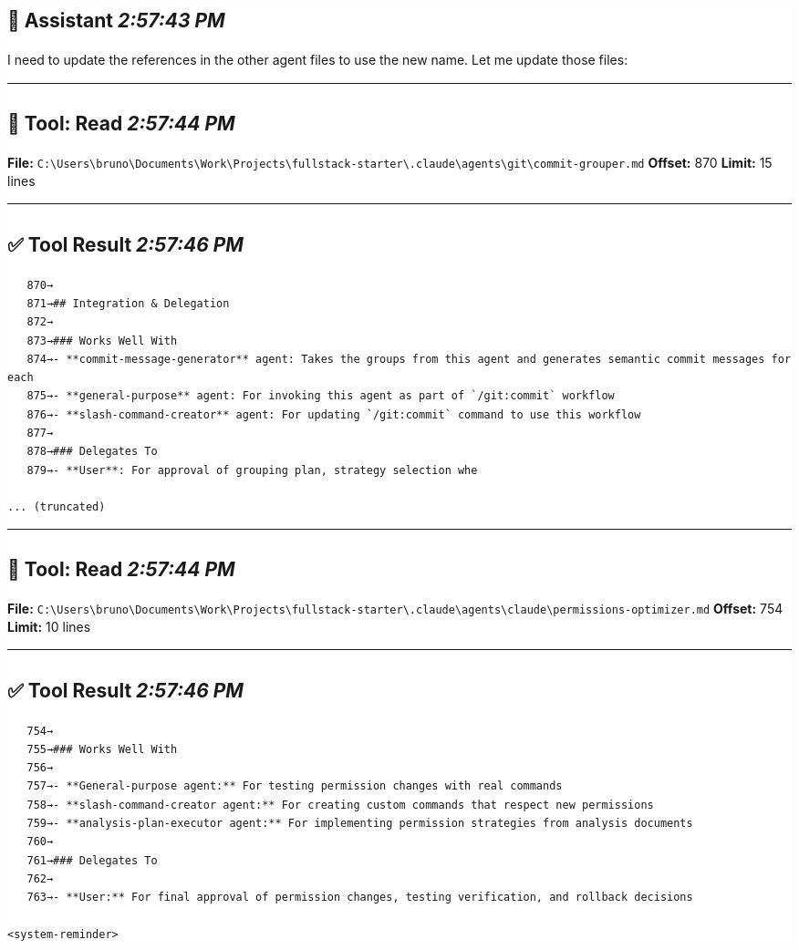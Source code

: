 
## 🤖 Assistant _2:57:43 PM_

I need to update the references in the other agent files to use the new name. Let me update those files:

---

## 🔧 Tool: Read _2:57:44 PM_

**File:** `C:\Users\bruno\Documents\Work\Projects\fullstack-starter\.claude\agents\git\commit-grouper.md`
**Offset:** 870
**Limit:** 15 lines

---

## ✅ Tool Result _2:57:46 PM_

```
   870→
   871→## Integration & Delegation
   872→
   873→### Works Well With
   874→- **commit-message-generator** agent: Takes the groups from this agent and generates semantic commit messages for each
   875→- **general-purpose** agent: For invoking this agent as part of `/git:commit` workflow
   876→- **slash-command-creator** agent: For updating `/git:commit` command to use this workflow
   877→
   878→### Delegates To
   879→- **User**: For approval of grouping plan, strategy selection whe

... (truncated)
```

---

## 🔧 Tool: Read _2:57:44 PM_

**File:** `C:\Users\bruno\Documents\Work\Projects\fullstack-starter\.claude\agents\claude\permissions-optimizer.md`
**Offset:** 754
**Limit:** 10 lines

---

## ✅ Tool Result _2:57:46 PM_

```
   754→
   755→### Works Well With
   756→
   757→- **General-purpose agent:** For testing permission changes with real commands
   758→- **slash-command-creator agent:** For creating custom commands that respect new permissions
   759→- **analysis-plan-executor agent:** For implementing permission strategies from analysis documents
   760→
   761→### Delegates To
   762→
   763→- **User:** For final approval of permission changes, testing verification, and rollback decisions

<system-reminder>

```